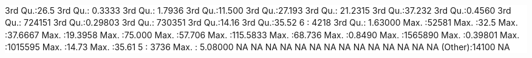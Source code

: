    <td style="text-align:left;"> 3rd Qu.:26.5 </td>
   <td style="text-align:left;"> 3rd Qu.: 0.3333 </td>
   <td style="text-align:left;"> 3rd Qu.: 1.7936 </td>
   <td style="text-align:left;"> 3rd Qu.:11.500 </td>
   <td style="text-align:left;"> 3rd Qu.:27.193 </td>
   <td style="text-align:left;"> 3rd Qu.: 21.2315 </td>
   <td style="text-align:left;"> 3rd Qu.:37.232 </td>
   <td style="text-align:left;"> 3rd Qu.:0.4560 </td>
   <td style="text-align:left;"> 3rd Qu.: 724151 </td>
   <td style="text-align:left;"> 3rd Qu.:0.29803 </td>
   <td style="text-align:left;"> 3rd Qu.: 730351 </td>
   <td style="text-align:left;"> 3rd Qu.:14.16 </td>
   <td style="text-align:left;"> 3rd Qu.:35.52 </td>
   <td style="text-align:left;"> 6      : 4218 </td>
   <td style="text-align:left;"> 3rd Qu.: 1.63000 </td>
  </tr>
  <tr>
   <td style="text-align:left;">  </td>
   <td style="text-align:left;"> Max.   :52581 </td>
   <td style="text-align:left;"> Max.   :32.5 </td>
   <td style="text-align:left;"> Max.   :37.6667 </td>
   <td style="text-align:left;"> Max.   :19.3958 </td>
   <td style="text-align:left;"> Max.   :75.000 </td>
   <td style="text-align:left;"> Max.   :57.706 </td>
   <td style="text-align:left;"> Max.   :115.5833 </td>
   <td style="text-align:left;"> Max.   :68.736 </td>
   <td style="text-align:left;"> Max.   :0.8490 </td>
   <td style="text-align:left;"> Max.   :1565890 </td>
   <td style="text-align:left;"> Max.   :0.39801 </td>
   <td style="text-align:left;"> Max.   :1015595 </td>
   <td style="text-align:left;"> Max.   :14.73 </td>
   <td style="text-align:left;"> Max.   :35.61 </td>
   <td style="text-align:left;"> 5      : 3736 </td>
   <td style="text-align:left;"> Max.   : 5.08000 </td>
  </tr>
  <tr>
   <td style="text-align:left;">  </td>
   <td style="text-align:left;"> NA </td>
   <td style="text-align:left;"> NA </td>
   <td style="text-align:left;"> NA </td>
   <td style="text-align:left;"> NA </td>
   <td style="text-align:left;"> NA </td>
   <td style="text-align:left;"> NA </td>
   <td style="text-align:left;"> NA </td>
   <td style="text-align:left;"> NA </td>
   <td style="text-align:left;"> NA </td>
   <td style="text-align:left;"> NA </td>
   <td style="text-align:left;"> NA </td>
   <td style="text-align:left;"> NA </td>
   <td style="text-align:left;"> NA </td>
   <td style="text-align:left;"> NA </td>
   <td style="text-align:left;"> (Other):14100 </td>
   <td style="text-align:left;"> NA </td>
  </tr>
</tbody>
</table></div>

